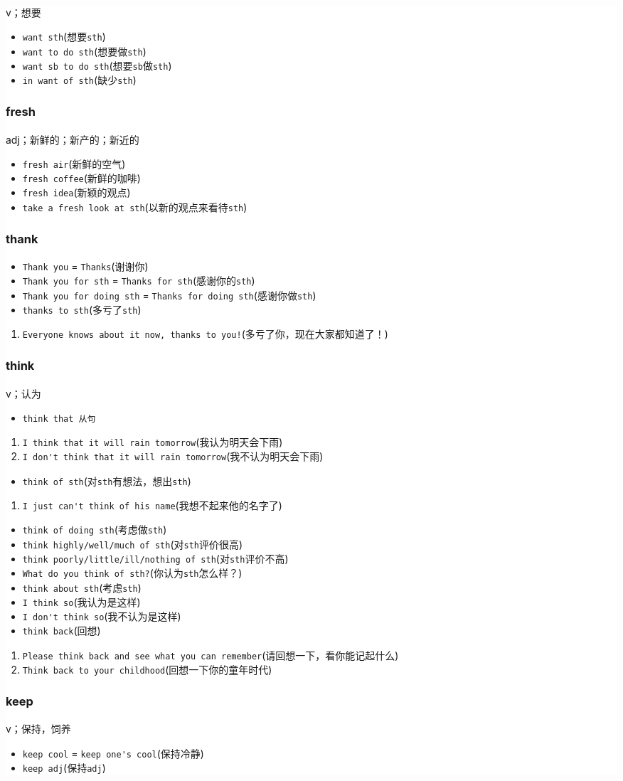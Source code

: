 v；想要

- `want sth`(想要`sth`)
- `want to do sth`(想要做`sth`)
- `want sb to do sth`(想要`sb`做`sth`)
- `in want of sth`(缺少`sth`)

### fresh

adj；新鲜的；新产的；新近的

- `fresh air`(新鲜的空气)
- `fresh coffee`(新鲜的咖啡)
- `fresh idea`(新颖的观点)
- `take a fresh look at sth`(以新的观点来看待`sth`)

### thank

- `Thank you` = `Thanks`(谢谢你)
- `Thank you for sth` = `Thanks for sth`(感谢你的`sth`)
- `Thank you for doing sth` = `Thanks for doing sth`(感谢你做`sth`)
- `thanks to sth`(多亏了`sth`)

1. `Everyone knows about it now, thanks to you!`(多亏了你，现在大家都知道了！)

### think

v；认为

- `think that 从句`

1. `I think that it will rain tomorrow`(我认为明天会下雨)
2. `I don't think that it will rain tomorrow`(我不认为明天会下雨)

- `think of sth`(对`sth`有想法，想出`sth`)

1. `I just can't think of his name`(我想不起来他的名字了)

- `think of doing sth`(考虑做`sth`)
- `think highly/well/much of sth`(对`sth`评价很高)
- `think poorly/little/ill/nothing of sth`(对`sth`评价不高)
- `What do you think of sth?`(你认为`sth`怎么样？)
- `think about sth`(考虑`sth`)
- `I think so`(我认为是这样)
- `I don't think so`(我不认为是这样)
- `think back`(回想)

1. `Please think back and see what you can remember`(请回想一下，看你能记起什么)
2. `Think back to your childhood`(回想一下你的童年时代)

### keep

v；保持，饲养

- `keep cool` = `keep one's cool`(保持冷静)
- `keep adj`(保持`adj`)
